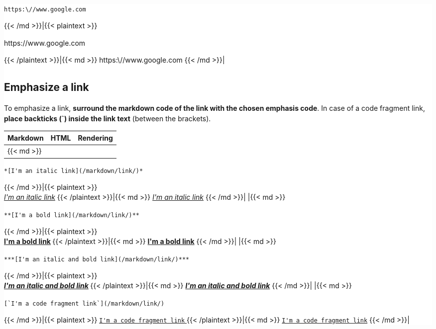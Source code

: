```
https:\//www.google.com
```
{{< /md >}}|{{< plaintext >}}
<p>https://www.google.com</p>
{{< /plaintext >}}|{{< md >}}
https:\//www.google.com
{{< /md >}}|

## Emphasize a link

To emphasize a link, **surround the markdown code of the link with the chosen emphasis code**. In case of a code fragment link, **place backticks (\`) inside the link text** (between the brackets).

| Markdown | HTML | Rendering |
| -------- | ---- | --------- |
|{{< md >}}
```
*[I'm an italic link](/markdown/link/)*
```
{{< /md >}}|{{< plaintext >}}
<em><br><a href="/markdown/link/">I'm an italic link</a>
</em>
{{< /plaintext >}}|{{< md >}}
*[I'm an italic link](/markdown/link/)*
{{< /md >}}|
|{{< md >}}
```
**[I'm a bold link](/markdown/link/)**
```
{{< /md >}}|{{< plaintext >}}
<strong><br><a href="/markdown/link/">I'm a bold link</a>
</strong>
{{< /plaintext >}}|{{< md >}}
**[I'm a bold link](/markdown/link/)**
{{< /md >}}|
|{{< md >}}
```
***[I'm an italic and bold link](/markdown/link/)***
```
{{< /md >}}|{{< plaintext >}}
<em><strong><br><a href="/markdown/link/">I'm an italic and bold link</a>
</strong></em>
{{< /plaintext >}}|{{< md >}}
***[I'm an italic and bold link](/markdown/link/)***
{{< /md >}}|
|{{< md >}}
```
[`I'm a code fragment link`](/markdown/link/)
```
{{< /md >}}|{{< plaintext >}}
<a href="/markdown/link/">
<code>I'm a code fragment link</code>
</a>
{{< /plaintext >}}|{{< md >}}
[`I'm a code fragment link`](/markdown/link/)
{{< /md >}}|
